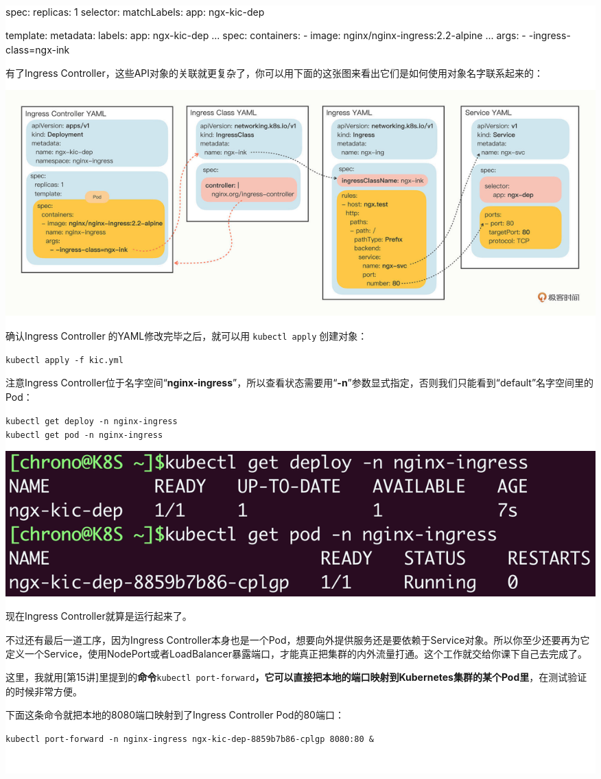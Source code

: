 spec:
  replicas: 1
  selector:
    matchLabels:
      app: ngx-kic-dep

  template:
    metadata:
      labels:
        app: ngx-kic-dep
    ...
    spec:
      containers:
      - image: nginx/nginx-ingress:2.2-alpine
        ...
        args:
          - -ingress-class=ngx-ink
</code></pre>
<p>有了Ingress Controller，这些API对象的关联就更复杂了，你可以用下面的这张图来看出它们是如何使用对象名字联系起来的：</p>
<p><img alt="图片" src="assets/bb7a911e10c103fb839e01438e184914.jpg"/></p>
<p>确认Ingress Controller 的YAML修改完毕之后，就可以用 <code>kubectl apply</code> 创建对象：</p>
<pre><code>kubectl apply -f kic.yml
</code></pre>
<p>注意Ingress Controller位于名字空间“<strong>nginx-ingress</strong>”，所以查看状态需要用“<strong>-n</strong>”参数显式指定，否则我们只能看到“default”名字空间里的Pod：</p>
<pre><code>kubectl get deploy -n nginx-ingress
kubectl get pod -n nginx-ingress
</code></pre>
<p><img alt="图片" src="assets/6389033863c8f809b4c0048be44903a6.png"/></p>
<p>现在Ingress Controller就算是运行起来了。</p>
<p>不过还有最后一道工序，因为Ingress Controller本身也是一个Pod，想要向外提供服务还是要依赖于Service对象。所以你至少还要再为它定义一个Service，使用NodePort或者LoadBalancer暴露端口，才能真正把集群的内外流量打通。这个工作就交给你课下自己去完成了。</p>
<p>这里，我就用[第15讲]里提到的<strong>命令</strong><code>kubectl port-forward</code><strong>，它可以直接把本地的端口映射到Kubernetes集群的某个Pod里</strong>，在测试验证的时候非常方便。</p>
<p>下面这条命令就把本地的8080端口映射到了Ingress Controller Pod的80端口：</p>
<pre><code>kubectl port-forward -n nginx-ingress ngx-kic-dep-8859b7b86-cplgp 8080:80 &amp;